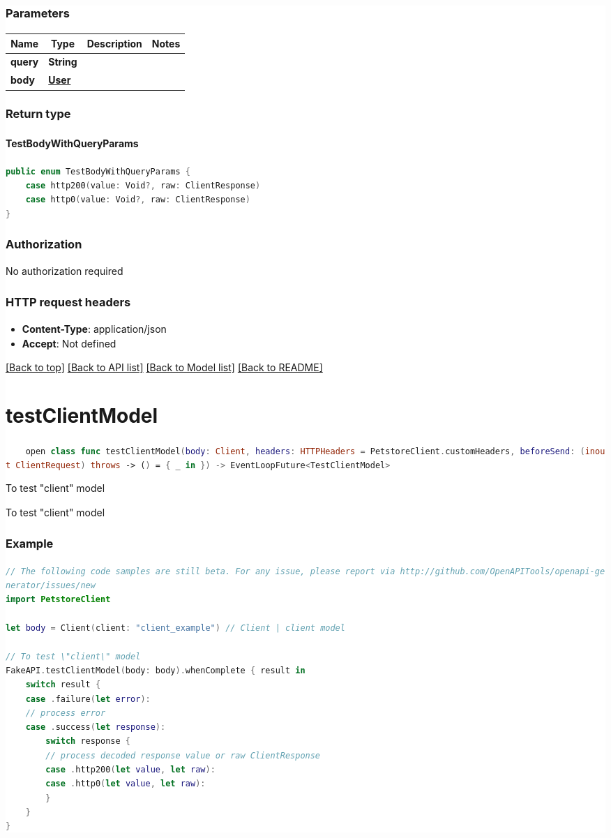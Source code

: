 ### Parameters

Name | Type | Description  | Notes
------------- | ------------- | ------------- | -------------
 **query** | **String** |  | 
 **body** | [**User**](User.md) |  | 

### Return type

#### TestBodyWithQueryParams

```swift
public enum TestBodyWithQueryParams {
    case http200(value: Void?, raw: ClientResponse)
    case http0(value: Void?, raw: ClientResponse)
}
```

### Authorization

No authorization required

### HTTP request headers

 - **Content-Type**: application/json
 - **Accept**: Not defined

[[Back to top]](#) [[Back to API list]](../README.md#documentation-for-api-endpoints) [[Back to Model list]](../README.md#documentation-for-models) [[Back to README]](../README.md)

# **testClientModel**
```swift
    open class func testClientModel(body: Client, headers: HTTPHeaders = PetstoreClient.customHeaders, beforeSend: (inout ClientRequest) throws -> () = { _ in }) -> EventLoopFuture<TestClientModel>
```

To test \"client\" model

To test \"client\" model

### Example
```swift
// The following code samples are still beta. For any issue, please report via http://github.com/OpenAPITools/openapi-generator/issues/new
import PetstoreClient

let body = Client(client: "client_example") // Client | client model

// To test \"client\" model
FakeAPI.testClientModel(body: body).whenComplete { result in
    switch result {
    case .failure(let error):
    // process error
    case .success(let response):
        switch response {
        // process decoded response value or raw ClientResponse
        case .http200(let value, let raw):
        case .http0(let value, let raw):
        }
    }
}
```
